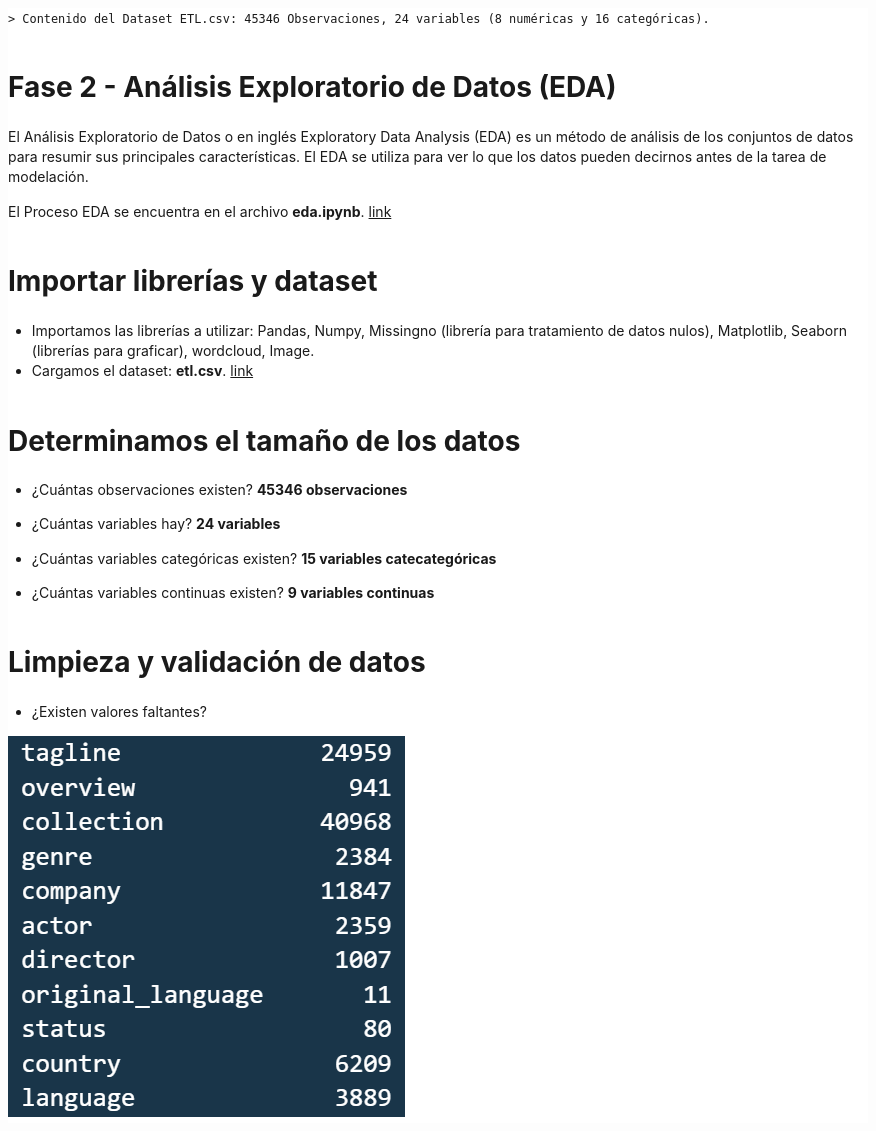 	> Contenido del Dataset ETL.csv: 45346 Observaciones, 24 variables (8 numéricas y 16 categóricas).
#
# Fase 2 -  Análisis Exploratorio de Datos (EDA)

El Análisis Exploratorio de Datos o en inglés Exploratory Data Analysis (EDA) es un método de análisis de los conjuntos de datos para resumir sus principales características. El EDA se utiliza para ver lo que los datos pueden decirnos antes de la tarea de modelación.

El Proceso EDA se encuentra en el archivo **eda.ipynb**. [link](eda.ipynb)
#
# Importar librerías y dataset

 - Importamos las librerías a utilizar: Pandas, Numpy, Missingno (librería para tratamiento de datos nulos), Matplotlib, Seaborn (librerías para graficar), wordcloud, Image.
 - Cargamos el dataset: **etl.csv**. [link](datasets/etl.csv)
#
# Determinamos el tamaño de los datos

- ¿Cuántas observaciones existen?  **45346 observaciones**


- ¿Cuántas variables hay?  **24 variables**


- ¿Cuántas variables categóricas existen?  **15 variables catecategóricas**

- ¿Cuántas variables continuas existen? **9 variables continuas**
#
#  Limpieza y validación de datos

-  ¿Existen valores faltantes?

![valores faltantes](images/valores-faltantes.png)
